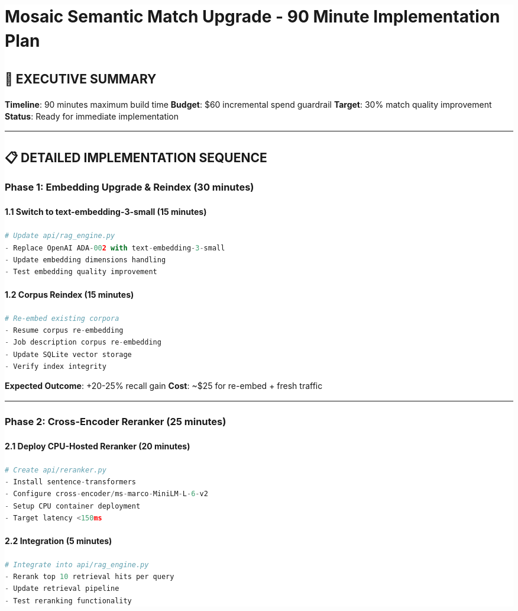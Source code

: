 # Mosaic Semantic Match Upgrade - 90 Minute Implementation Plan

## 🎯 **EXECUTIVE SUMMARY**

**Timeline**: 90 minutes maximum build time
**Budget**: $60 incremental spend guardrail
**Target**: 30% match quality improvement
**Status**: Ready for immediate implementation

---

## 📋 **DETAILED IMPLEMENTATION SEQUENCE**

### **Phase 1: Embedding Upgrade & Reindex (30 minutes)**

#### **1.1 Switch to text-embedding-3-small (15 minutes)**
```python
# Update api/rag_engine.py
- Replace OpenAI ADA-002 with text-embedding-3-small
- Update embedding dimensions handling
- Test embedding quality improvement
```

#### **1.2 Corpus Reindex (15 minutes)**
```python
# Re-embed existing corpora
- Resume corpus re-embedding
- Job description corpus re-embedding  
- Update SQLite vector storage
- Verify index integrity
```

**Expected Outcome**: +20-25% recall gain
**Cost**: ~$25 for re-embed + fresh traffic

---

### **Phase 2: Cross-Encoder Reranker (25 minutes)**

#### **2.1 Deploy CPU-Hosted Reranker (20 minutes)**
```python
# Create api/reranker.py
- Install sentence-transformers
- Configure cross-encoder/ms-marco-MiniLM-L-6-v2
- Setup CPU container deployment
- Target latency <150ms
```

#### **2.2 Integration (5 minutes)**
```python
# Integrate into api/rag_engine.py
- Rerank top 10 retrieval hits per query
- Update retrieval pipeline
- Test reranking functionality
```
